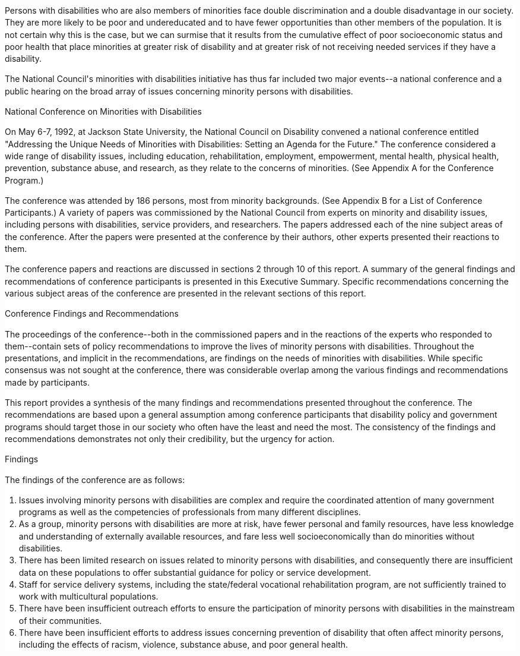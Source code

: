 Persons with disabilities who are also members of minorities face double discrimination and a double disadvantage in our society. They are more likely to be poor and undereducated and to have fewer opportunities than other members of the population. It is not certain why this is the case, but we can surmise that it results from the cumulative effect of poor socioeconomic status and poor health that place minorities at greater risk of disability and at greater risk of not receiving needed services if they have a disability.

The National Council's minorities with disabilities initiative has thus far included two major events--a national conference and a public hearing on the broad array of issues concerning minority persons with disabilities.

National Conference on Minorities with Disabilities

On May 6-7, 1992, at Jackson State University, the National Council on Disability convened a national conference entitled "Addressing the Unique Needs of Minorities with Disabilities: Setting an Agenda for the Future." The conference considered a wide range of disability issues, including education, rehabilitation, employment, empowerment, mental health, physical health, prevention, substance abuse, and research, as they relate to the concerns of minorities. (See Appendix A for the Conference Program.)

The conference was attended by 186 persons, most from minority backgrounds. (See Appendix B for a List of Conference Participants.) A variety of papers was commissioned by the National Council from experts on minority and disability issues, including persons with disabilities, service providers, and researchers. The papers addressed each of the nine subject areas of the conference. After the papers were presented at the conference by their authors, other experts presented their reactions to them.

The conference papers and reactions are discussed in sections 2 through 10 of this report. A summary of the general findings and recommendations of conference participants is presented in this Executive Summary. Specific recommendations concerning the various subject areas of the conference are presented in the relevant sections of this report.

Conference Findings and Recommendations

The proceedings of the conference--both in the commissioned papers and in the reactions of the experts who responded to them--contain sets of policy recommendations to improve the lives of minority persons with disabilities. Throughout the presentations, and implicit in the recommendations, are findings on the needs of minorities with disabilities. While specific consensus was not sought at the conference, there was considerable overlap among the various findings and recommendations made by participants.

This report provides a synthesis of the many findings and recommendations presented throughout the conference. The recommendations are based upon a general assumption among conference participants that disability policy and government programs should target those in our society who often have the least and need the most. The consistency of the findings and recommendations demonstrates not only their credibility, but the urgency for action.

Findings

The findings of the conference are as follows:

1. Issues involving minority persons with disabilities are complex and require the coordinated attention of many government programs as well as the competencies of professionals from many different disciplines.
2. As a group, minority persons with disabilities are more at risk, have fewer personal and family resources, have less knowledge and understanding of externally available resources, and fare less well socioeconomically than do minorities without disabilities.
3. There has been limited research on issues related to minority persons with disabilities, and consequently there are insufficient data on these populations to offer substantial guidance for policy or service development.
4. Staff for service delivery systems, including the state/federal vocational rehabilitation program, are not sufficiently trained to work with multicultural populations.
5. There have been insufficient outreach efforts to ensure the participation of minority persons with disabilities in the mainstream of their communities.
6. There have been insufficient efforts to address issues concerning prevention of disability that often affect minority persons, including the effects of racism, violence, substance abuse, and poor general health.